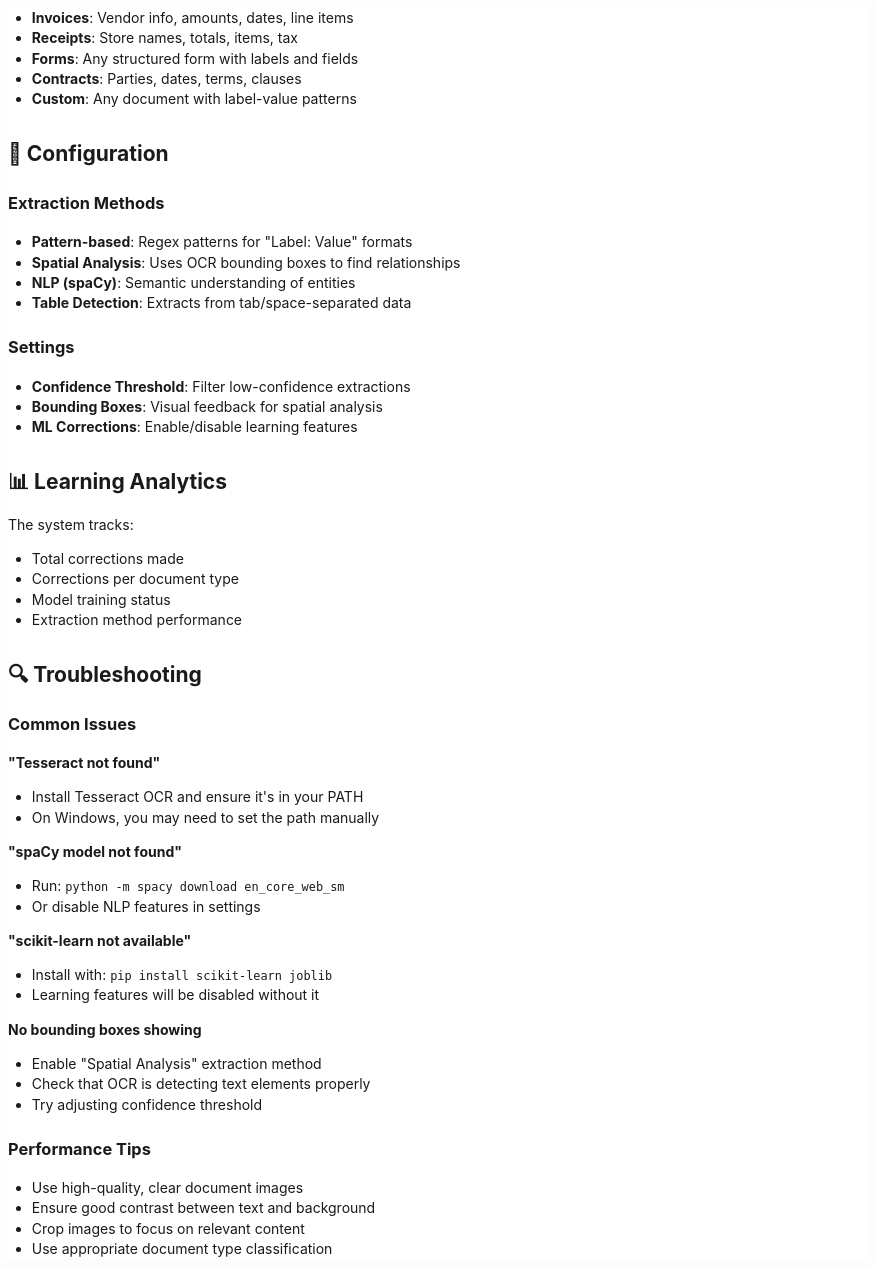 - **Invoices**: Vendor info, amounts, dates, line items
- **Receipts**: Store names, totals, items, tax
- **Forms**: Any structured form with labels and fields  
- **Contracts**: Parties, dates, terms, clauses
- **Custom**: Any document with label-value patterns

## 🔧 Configuration

### Extraction Methods
- **Pattern-based**: Regex patterns for "Label: Value" formats
- **Spatial Analysis**: Uses OCR bounding boxes to find relationships
- **NLP (spaCy)**: Semantic understanding of entities
- **Table Detection**: Extracts from tab/space-separated data

### Settings
- **Confidence Threshold**: Filter low-confidence extractions
- **Bounding Boxes**: Visual feedback for spatial analysis
- **ML Corrections**: Enable/disable learning features

## 📊 Learning Analytics

The system tracks:
- Total corrections made
- Corrections per document type
- Model training status
- Extraction method performance

## 🔍 Troubleshooting

### Common Issues

**"Tesseract not found"**
- Install Tesseract OCR and ensure it's in your PATH
- On Windows, you may need to set the path manually

**"spaCy model not found"**
- Run: `python -m spacy download en_core_web_sm`
- Or disable NLP features in settings

**"scikit-learn not available"**
- Install with: `pip install scikit-learn joblib`
- Learning features will be disabled without it

**No bounding boxes showing**
- Enable "Spatial Analysis" extraction method
- Check that OCR is detecting text elements properly
- Try adjusting confidence threshold

### Performance Tips

- Use high-quality, clear document images
- Ensure good contrast between text and background
- Crop images to focus on relevant content
- Use appropriate document type classification
